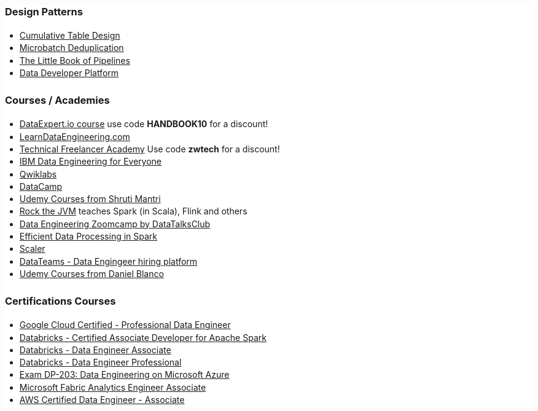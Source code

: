 ### Design Patterns

- [Cumulative Table Design](https://www.github.com/DataExpert-io/cumulative-table-design)
- [Microbatch Deduplication](https://www.github.com/EcZachly/microbatch-hourly-deduped-tutorial)
- [The Little Book of Pipelines](https://www.github.com/EcZachly/little-book-of-pipelines)
- [Data Developer Platform](https://datadeveloperplatform.org/architecture/)

### Courses / Academies

- [DataExpert.io course](https://www.dataexpert.io) use code **HANDBOOK10** for a discount!
- [LearnDataEngineering.com](https://www.learndataengineering.com)
- [Technical Freelancer Academy](https://www.technicalfreelanceracademy.com/) Use code **zwtech** for a discount!
- [IBM Data Engineering for Everyone](https://www.edx.org/learn/data-engineering/ibm-data-engineering-basics-for-everyone)
- [Qwiklabs](https://www.qwiklabs.com/)
- [DataCamp](https://www.datacamp.com/)
- [Udemy Courses from Shruti Mantri](https://www.udemy.com/user/shruti-mantri-5/)
- [Rock the JVM](https://rockthejvm.com/) teaches Spark (in Scala), Flink and others
- [Data Engineering Zoomcamp by DataTalksClub](https://datatalks.club/)
- [Efficient Data Processing in Spark](https://josephmachado.podia.com/efficient-data-processing-in-spark)
- [Scaler](https://www.scaler.com/)
- [DataTeams - Data Engingeer hiring platform](https://www.datateams.ai/)
- [Udemy Courses from Daniel Blanco](https://danielblanco.dev/links)

### Certifications Courses

- [Google Cloud Certified - Professional Data Engineer](https://cloud.google.com/certification/data-engineer)
- [Databricks - Certified Associate Developer for Apache Spark](https://www.databricks.com/learn/certification/apache-spark-developer-associate)
- [Databricks - Data Engineer Associate](https://www.databricks.com/learn/certification/data-engineer-associate)
- [Databricks - Data Engineer Professional](https://www.databricks.com/learn/certification/data-engineer-professional)
- [Exam DP-203: Data Engineering on Microsoft Azure](https://learn.microsoft.com/en-us/credentials/certifications/exams/dp-203/?tab=tab-learning-paths)
- [Microsoft Fabric Analytics Engineer Associate](https://learn.microsoft.com/credentials/certifications/fabric-analytics-engineer-associate/)
- [AWS Certified Data Engineer - Associate](https://aws.amazon.com/certification/certified-data-engineer-associate/)
